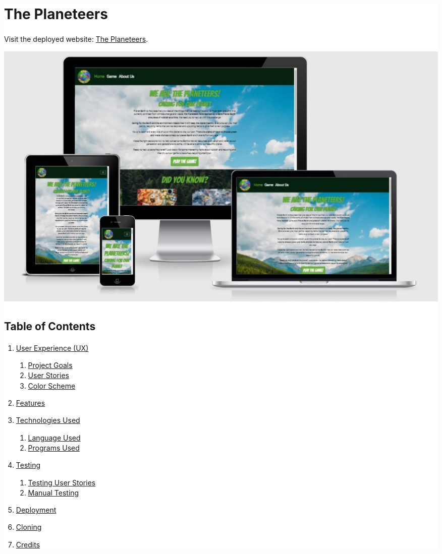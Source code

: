 # The Planeteers
Visit the deployed website: [The Planeteers](https://rvn-r.github.io/the-planeteers/index.html).

<img src='assets/images/site-mockup.jpg' class='justify-content-center'/>

## Table of Contents
1. [User Experience (UX)](#user-experience-UX)
    1. [Project Goals](#project-goals)
    2. [User Stories](#user-stories)
    3. [Color Scheme](#color-scheme)

2. [Features](#features)
    
3. [Technologies Used](#technologies-used)
    1. [Language Used](#language-used)
    2. [Programs Used](#programs-used)
    
4. [Testing](#testing)
    1. [Testing User Stories](#testing-user-stories)
    2. [Manual Testing](#manual-testing)

5. [Deployment](#deployment)

6. [Cloning](#cloning)

7. [Credits](#credits)
